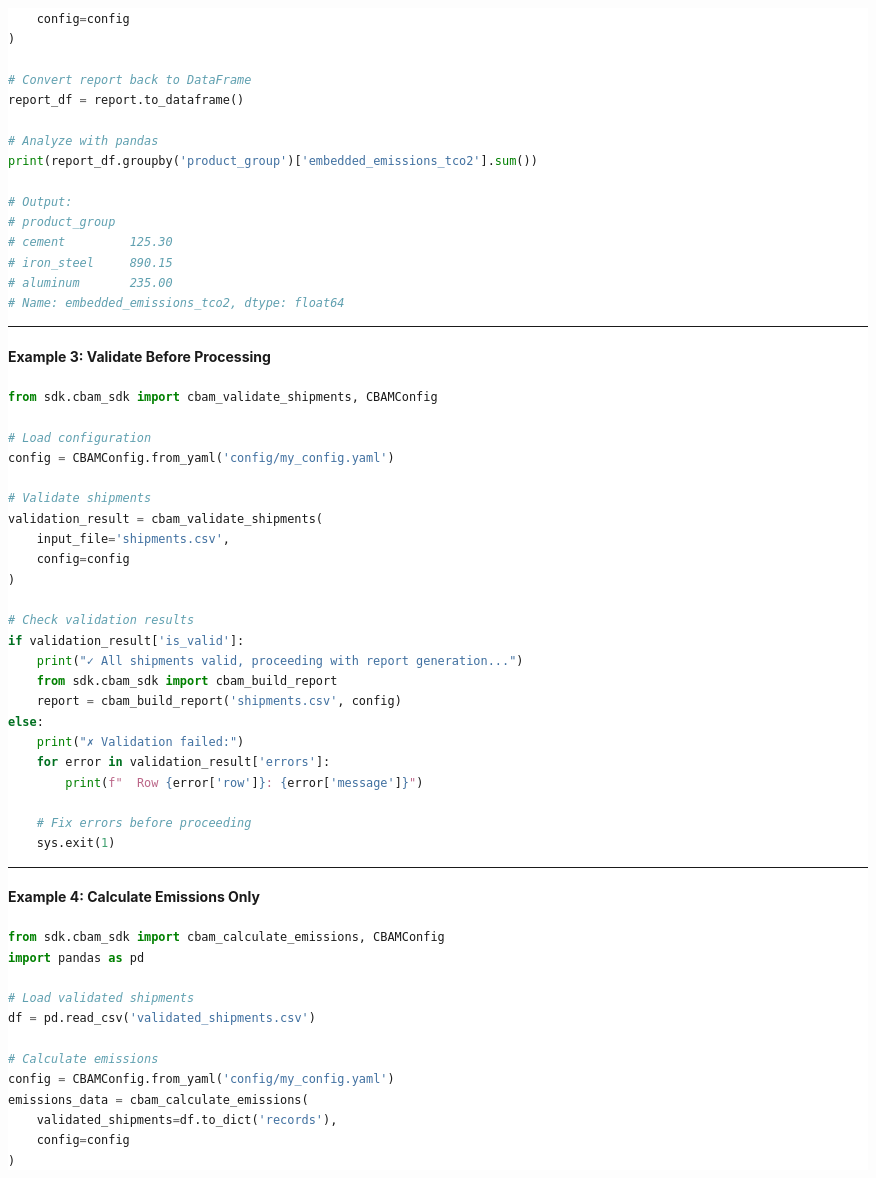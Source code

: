 ```python
    config=config
)

# Convert report back to DataFrame
report_df = report.to_dataframe()

# Analyze with pandas
print(report_df.groupby('product_group')['embedded_emissions_tco2'].sum())

# Output:
# product_group
# cement         125.30
# iron_steel     890.15
# aluminum       235.00
# Name: embedded_emissions_tco2, dtype: float64
```

---

#### Example 3: Validate Before Processing

```python
from sdk.cbam_sdk import cbam_validate_shipments, CBAMConfig

# Load configuration
config = CBAMConfig.from_yaml('config/my_config.yaml')

# Validate shipments
validation_result = cbam_validate_shipments(
    input_file='shipments.csv',
    config=config
)

# Check validation results
if validation_result['is_valid']:
    print("✓ All shipments valid, proceeding with report generation...")
    from sdk.cbam_sdk import cbam_build_report
    report = cbam_build_report('shipments.csv', config)
else:
    print("✗ Validation failed:")
    for error in validation_result['errors']:
        print(f"  Row {error['row']}: {error['message']}")

    # Fix errors before proceeding
    sys.exit(1)
```

---

#### Example 4: Calculate Emissions Only

```python
from sdk.cbam_sdk import cbam_calculate_emissions, CBAMConfig
import pandas as pd

# Load validated shipments
df = pd.read_csv('validated_shipments.csv')

# Calculate emissions
config = CBAMConfig.from_yaml('config/my_config.yaml')
emissions_data = cbam_calculate_emissions(
    validated_shipments=df.to_dict('records'),
    config=config
)

```